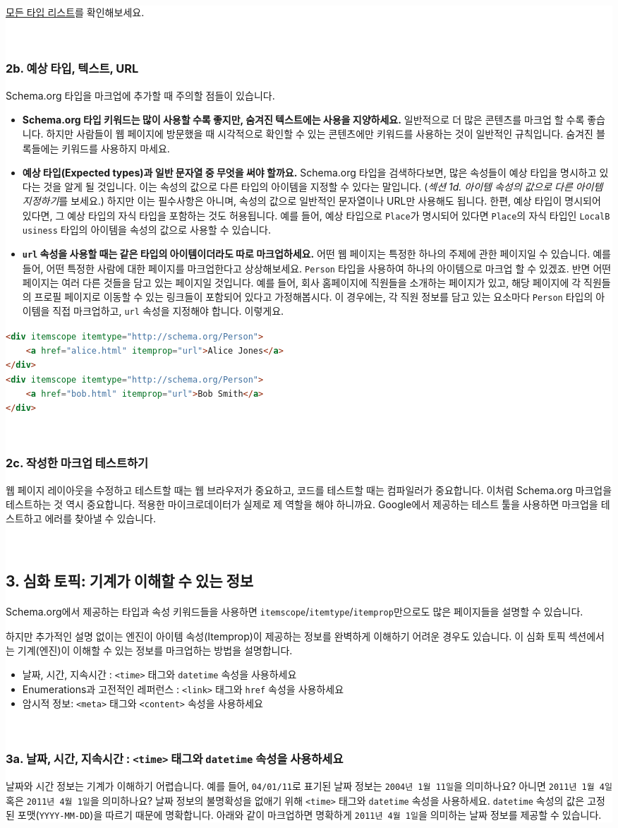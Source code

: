 [모든 타입 리스트](https://schema.org/docs/full.html)를 확인해보세요.

<br>

### 2b. 예상 타입, 텍스트, URL

Schema.org 타입을 마크업에 추가할 때 주의할 점들이 있습니다.

- <strong>Schema.org 타입 키워드는 많이 사용할 수록 좋지만, 숨겨진 텍스트에는 사용을 지양하세요.</strong> 일반적으로 더 많은 콘텐츠를 마크업 할 수록 좋습니다. 하지만 사람들이 웹 페이지에 방문했을 때 시각적으로 확인할 수 있는 콘텐츠에만 키워드를 사용하는 것이 일반적인 규칙입니다. 숨겨진 블록들에는 키워드를 사용하지 마세요.

- <strong>예상 타입(Expected types)과 일반 문자열 중 무엇을 써야 할까요.</strong> Schema.org 타입을 검색하다보면, 많은 속성들이 예상 타입을 명시하고 있다는 것을 알게 될 것입니다. 이는 속성의 값으로 다른 타입의 아이템을 지정할 수 있다는 말입니다. (<em>섹션 1d. 아이템 속성의 값으로 다른 아이템 지정하기</em>를 보세요.) 하지만 이는 필수사항은 아니며, 속성의 값으로 일반적인 문자열이나 URL만 사용해도 됩니다. 한편, 예상 타입이 명시되어 있다면, 그 예상 타입의 자식 타입을 포함하는 것도 허용됩니다. 예를 들어, 예상 타입으로 `Place`가 명시되어 있다면 `Place`의 자식 타입인 `LocalBusiness` 타입의 아이템을 속성의 값으로 사용할 수 있습니다.

- <strong>`url` 속성을 사용할 때는 같은 타입의 아이템이더라도 따로 마크업하세요.</strong> 어떤 웹 페이지는 특정한 하나의 주제에 관한 페이지일 수 있습니다. 예를 들어, 어떤 특정한 사람에 대한 페이지를 마크업한다고 상상해보세요. `Person` 타입을 사용하여 하나의 아이템으로 마크업 할 수 있겠죠. 반면 어떤 페이지는 여러 다른 것들을 담고 있는 페이지일 것입니다. 예를 들어, 회사 홈페이지에 직원들을 소개하는 페이지가 있고, 해당 페이지에 각 직원들의 프로필 페이지로 이동할 수 있는 링크들이 포함되어 있다고 가정해봅시다. 이 경우에는, 각 직원 정보를 담고 있는 요소마다 `Person` 타입의 아이템을 직접 마크업하고, `url` 속성을 지정해야 합니다. 이렇게요.

```html
<div itemscope itemtype="http://schema.org/Person">
	<a href="alice.html" itemprop="url">Alice Jones</a>
</div>
<div itemscope itemtype="http://schema.org/Person">
	<a href="bob.html" itemprop="url">Bob Smith</a>
</div>
```

<br>

### 2c. 작성한 마크업 테스트하기

웹 페이지 레이아웃을 수정하고 테스트할 때는 웹 브라우저가 중요하고, 코드를 테스트할 때는 컴파일러가 중요합니다. 이처럼 Schema.org 마크업을 테스트하는 것 역시 중요합니다. 적용한 마이크로데이터가 실제로 제 역할을 해야 하니까요. Google에서 제공하는 테스트 툴을 사용하면 마크업을 테스트하고 에러를 찾아낼 수 있습니다.

<br>

## 3. 심화 토픽: 기계가 이해할 수 있는 정보

Schema.org에서 제공하는 타입과 속성 키워드들을 사용하면 `itemscope`/`itemtype`/`itemprop`만으로도 많은 페이지들을 설명할 수 있습니다.

하지만 추가적인 설명 없이는 엔진이 아이템 속성(Itemprop)이 제공하는 정보를 완벽하게 이해하기 어려운 경우도 있습니다. 이 심화 토픽 섹션에서는 기계(엔진)이 이해할 수 있는 정보를 마크업하는 방법을 설명합니다.

- 날짜, 시간, 지속시간 : `<time>` 태그와 `datetime` 속성을 사용하세요
- Enumerations과 고전적인 레퍼런스 : `<link>` 태그와 `href` 속성을 사용하세요
- 암시적 정보: `<meta>` 태그와 `<content>` 속성을 사용하세요

<br>

### 3a. 날짜, 시간, 지속시간 : `<time>` 태그와 `datetime` 속성을 사용하세요

날짜와 시간 정보는 기계가 이해하기 어렵습니다. 예를 들어, `04/01/11`로 표기된 날짜 정보는 `2004년 1월 11일`을 의미하나요? 아니면 `2011년 1월 4일` 혹은 `2011년 4월 1일`을 의미하나요? 날짜 정보의 불명확성을 없애기 위해 `<time>` 태그와 `datetime` 속성을 사용하세요. `datetime` 속성의 값은 고정된 포맷(`YYYY-MM-DD`)을 따르기 때문에 명확합니다. 아래와 같이 마크업하면 명확하게 `2011년 4월 1일`을 의미하는 날짜 정보를 제공할 수 있습니다.
